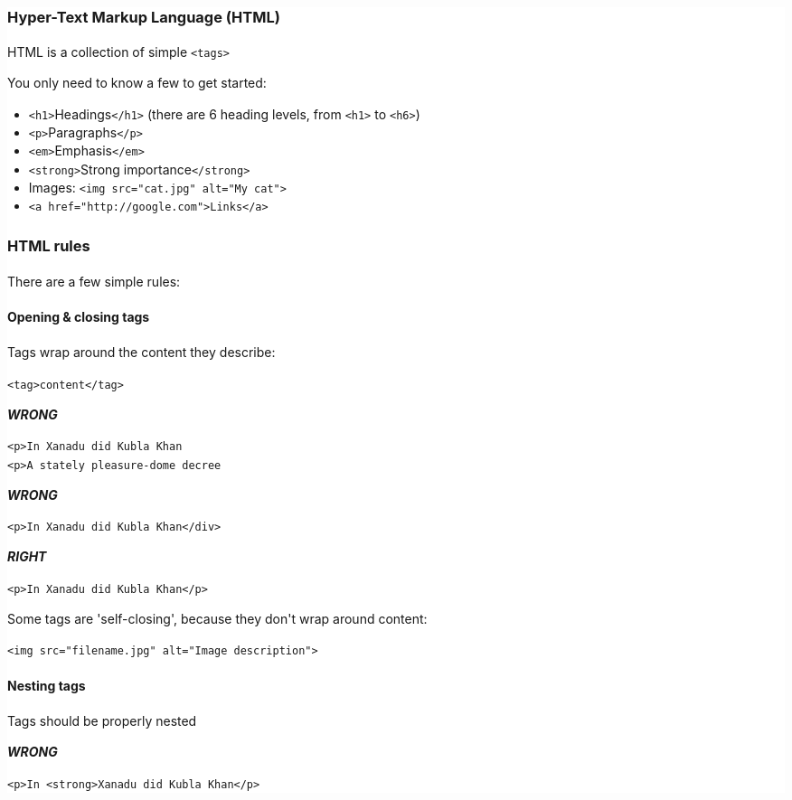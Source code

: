 ### Hyper-Text Markup Language (HTML)

HTML is a collection of simple `<tags>`

You only need to know a few to get started:

 - `<h1>`Headings`</h1>` (there are 6 heading levels, from `<h1>` to `<h6>`)
 - `<p>`Paragraphs`</p>`
 - `<em>`Emphasis`</em>`
 - `<strong>`Strong importance`</strong>`
 - Images: `<img src="cat.jpg" alt="My cat">`
 - `<a href="http://google.com">Links</a>`


### HTML rules

There are a few simple rules:


#### Opening & closing tags

Tags wrap around the content they describe:

```
<tag>content</tag>
```

***WRONG***

```
<p>In Xanadu did Kubla Khan
<p>A stately pleasure-dome decree
```

***WRONG***

```
<p>In Xanadu did Kubla Khan</div>
```

***RIGHT***

```
<p>In Xanadu did Kubla Khan</p>
```

Some tags are 'self-closing', because they don't wrap around content:

```
<img src="filename.jpg" alt="Image description">
```


#### Nesting tags

Tags should be properly nested

***WRONG***

```
<p>In <strong>Xanadu did Kubla Khan</p>
```
